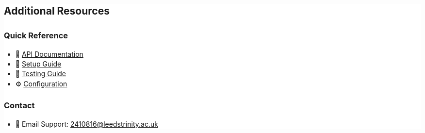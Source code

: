 
## Additional Resources

### Quick Reference

- 📘 [API Documentation](#4-api-integration)
- 🔧 [Setup Guide](#3-setup-and-installation)
- 🧪 [Testing Guide](#10-testing-&-quality-assurance)
- ⚙️ [Configuration](#3-setup-and-installation)

### Contact

- 📧 Email Support: 2410816@leedstrinity.ac.uk
